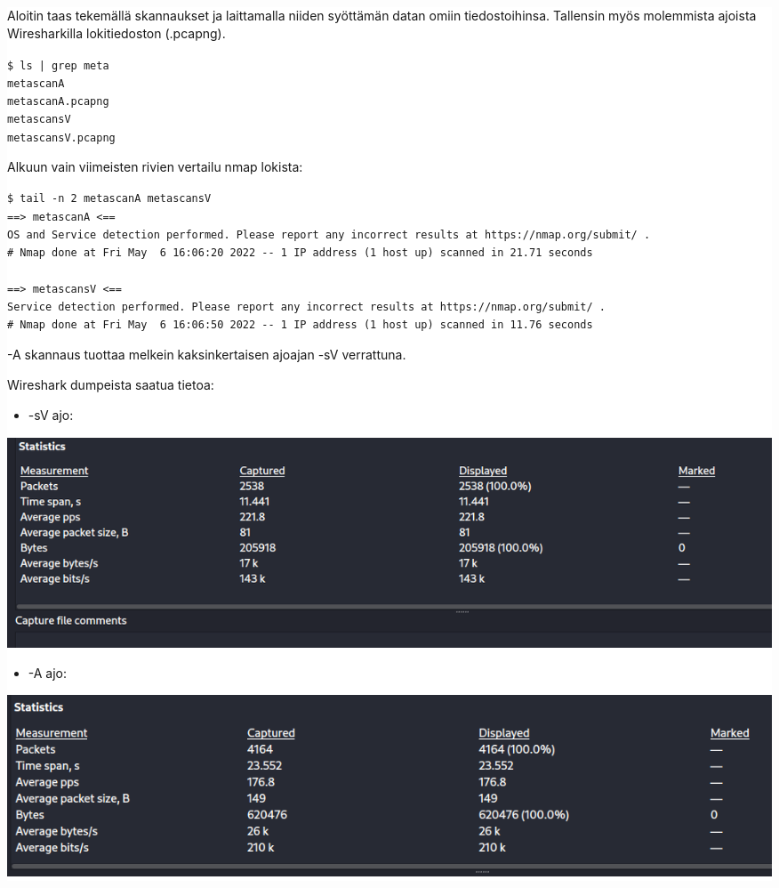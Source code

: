 Aloitin taas tekemällä skannaukset ja laittamalla niiden syöttämän datan omiin tiedostoihinsa. Tallensin myös molemmista ajoista Wiresharkilla lokitiedoston (.pcapng).  

```
$ ls | grep meta                                                                         
metascanA
metascanA.pcapng
metascansV
metascansV.pcapng
```

Alkuun vain viimeisten rivien vertailu nmap lokista: 
```
$ tail -n 2 metascanA metascansV                                                            
==> metascanA <==
OS and Service detection performed. Please report any incorrect results at https://nmap.org/submit/ .
# Nmap done at Fri May  6 16:06:20 2022 -- 1 IP address (1 host up) scanned in 21.71 seconds

==> metascansV <==
Service detection performed. Please report any incorrect results at https://nmap.org/submit/ .
# Nmap done at Fri May  6 16:06:50 2022 -- 1 IP address (1 host up) scanned in 11.76 seconds
```

-A skannaus tuottaa melkein kaksinkertaisen ajoajan -sV verrattuna.  

Wireshark dumpeista saatua tietoa: 
* -sV ajo:

<img src="Screenshots/Lesson04wiresharkM2nmapsV.png">

* -A ajo: 

<img src="Screenshots/Lesson04wiresharkM2nmapA.png">
